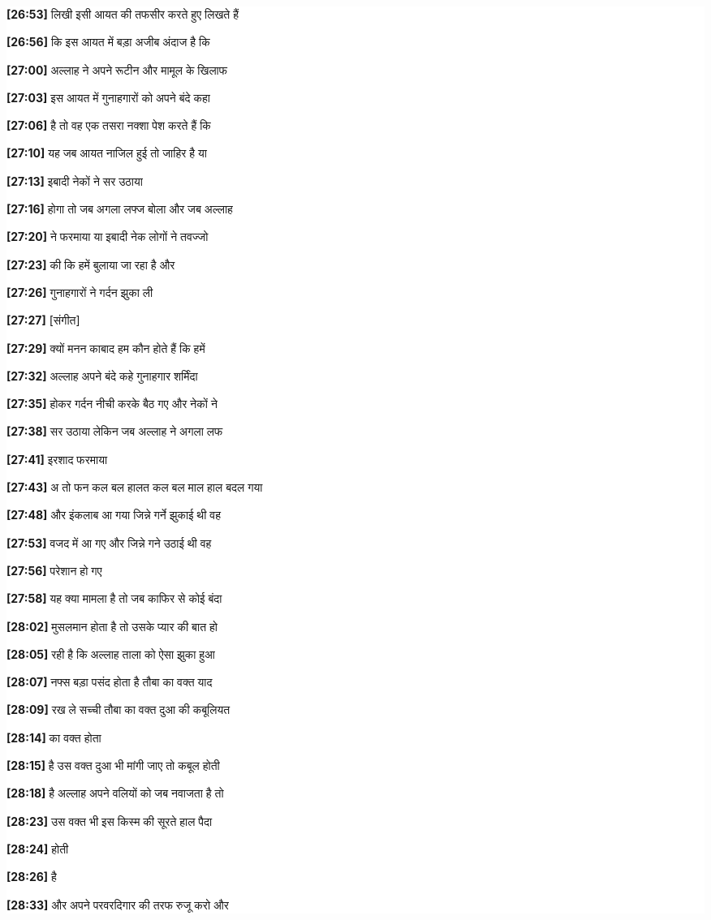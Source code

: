 **[26:53]** लिखी इसी आयत की तफसीर करते हुए लिखते हैं

**[26:56]** कि इस आयत में बड़ा अजीब अंदाज है कि

**[27:00]** अल्लाह ने अपने रूटीन और मामूल के खिलाफ

**[27:03]** इस आयत में गुनाहगारों को अपने बंदे कहा

**[27:06]** है तो वह एक तसरा नक्शा पेश करते हैं कि

**[27:10]** यह जब आयत नाजिल हुई तो जाहिर है या

**[27:13]** इबादी नेकों ने सर उठाया

**[27:16]** होगा तो जब अगला लफ्ज बोला और जब अल्लाह

**[27:20]** ने फरमाया या इबादी नेक लोगों ने तवज्जो

**[27:23]** की कि हमें बुलाया जा रहा है और

**[27:26]** गुनाहगारों ने गर्दन झुका ली

**[27:27]** [संगीत]

**[27:29]** क्यों मनन काबाद हम कौन होते हैं कि हमें

**[27:32]** अल्लाह अपने बंदे कहे गुनाहगार शर्मिंदा

**[27:35]** होकर गर्दन नीची करके बैठ गए और नेकों ने

**[27:38]** सर उठाया लेकिन जब अल्लाह ने अगला लफ

**[27:41]** इरशाद फरमाया

**[27:43]** अ तो फन कल बल हालत कल बल माल हाल बदल गया

**[27:48]** और इंकलाब आ गया जिन्ने गर्ने झुकाई थी वह

**[27:53]** वजद में आ गए और जिन्ने गने उठाई थी वह

**[27:56]** परेशान हो गए

**[27:58]** यह क्या मामला है तो जब काफिर से कोई बंदा

**[28:02]** मुसलमान होता है तो उसके प्यार की बात हो

**[28:05]** रही है कि अल्लाह ताला को ऐसा झुका हुआ

**[28:07]** नफ्स बड़ा पसंद होता है तौबा का वक्त याद

**[28:09]** रख ले सच्ची तौबा का वक्त दुआ की कबूलियत

**[28:14]** का वक्त होता

**[28:15]** है उस वक्त दुआ भी मांगी जाए तो कबूल होती

**[28:18]** है अल्लाह अपने वलियों को जब नवाजता है तो

**[28:23]** उस वक्त भी इस किस्म की सूरते हाल पैदा

**[28:24]** होती

**[28:26]** है

**[28:33]** और अपने परवरदिगार की तरफ रुजू करो और
